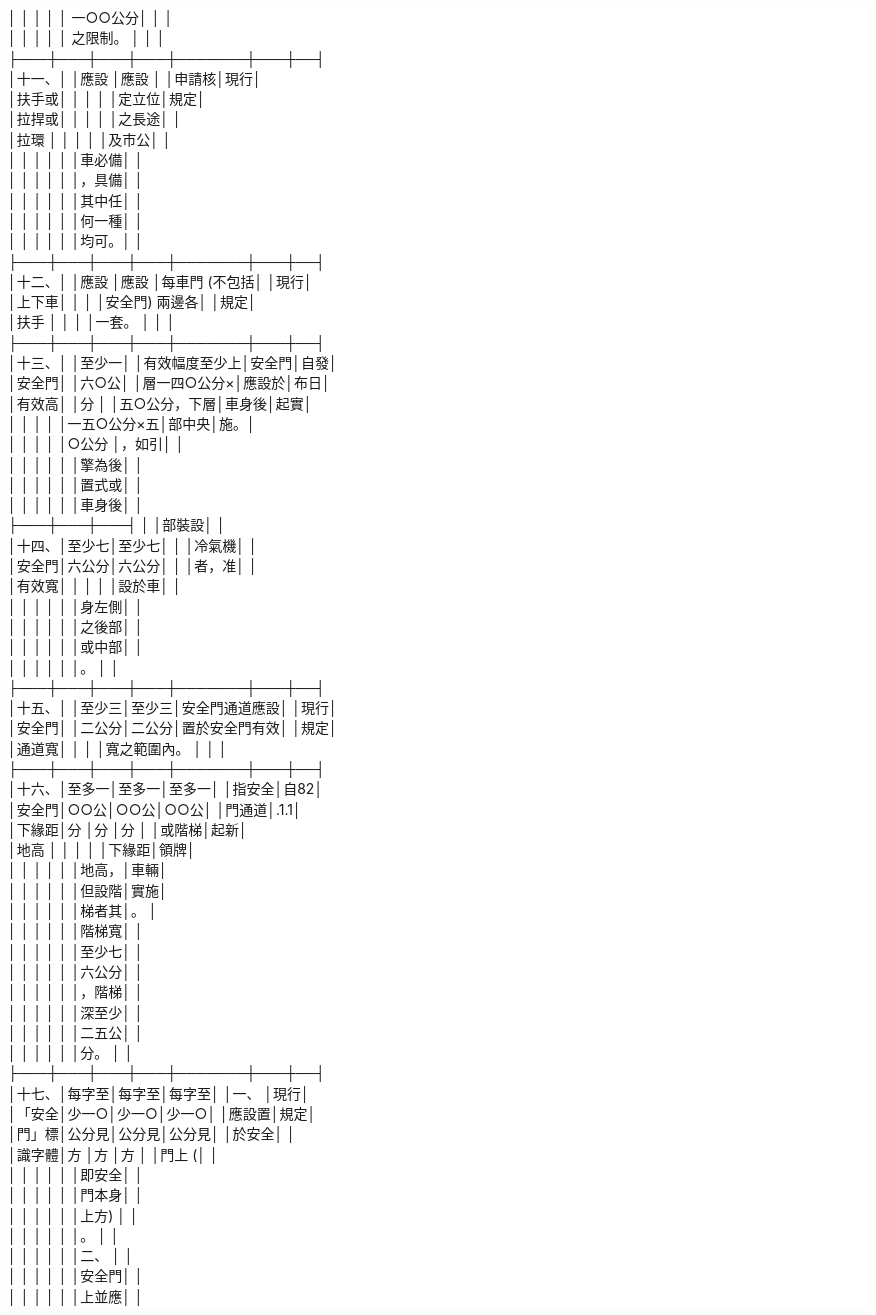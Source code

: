 │      │      │      │      │    一○○公分│      │    │  
│      │      │      │      │    之限制。  │      │    │  
├───┼───┼───┼───┼───────┼───┼──┤  
│十一、│      │應設  │應設  │              │申請核│現行│  
│扶手或│      │      │      │              │定立位│規定│  
│拉捍或│      │      │      │              │之長途│    │  
│拉環  │      │      │      │              │及市公│    │  
│      │      │      │      │              │車必備│    │  
│      │      │      │      │              │，具備│    │  
│      │      │      │      │              │其中任│    │  
│      │      │      │      │              │何一種│    │  
│      │      │      │      │              │均可。│    │  
├───┼───┼───┼───┼───────┼───┼──┤  
│十二、│      │應設  │應設  │每車門 (不包括│      │現行│  
│上下車│      │      │      │安全門) 兩邊各│      │規定│  
│扶手  │      │      │      │一套。        │      │    │  
├───┼───┼───┼───┼───────┼───┼──┤  
│十三、│      │至少一│      │有效幅度至少上│安全門│自發│  
│安全門│      │六○公│      │層一四○公分×│應設於│布日│  
│有效高│      │分    │      │五○公分，下層│車身後│起實│  
│      │      │      │      │一五○公分×五│部中央│施。│  
│      │      │      │      │○公分        │，如引│    │  
│      │      │      │      │              │擎為後│    │  
│      │      │      │      │              │置式或│    │  
│      │      │      │      │              │車身後│    │  
├───┼───┼───┤      │              │部裝設│    │  
│十四、│至少七│至少七│      │              │冷氣機│    │  
│安全門│六公分│六公分│      │              │者，准│    │  
│有效寬│      │      │      │              │設於車│    │  
│      │      │      │      │              │身左側│    │  
│      │      │      │      │              │之後部│    │  
│      │      │      │      │              │或中部│    │  
│      │      │      │      │              │。    │    │  
├───┼───┼───┼───┼───────┼───┼──┤  
│十五、│      │至少三│至少三│安全門通道應設│      │現行│  
│安全門│      │二公分│二公分│置於安全門有效│      │規定│  
│通道寬│      │      │      │寬之範圍內。  │      │    │  
├───┼───┼───┼───┼───────┼───┼──┤  
│十六、│至多一│至多一│至多一│              │指安全│自82│  
│安全門│○○公│○○公│○○公│              │門通道│.1.1│  
│下緣距│分    │分    │分    │              │或階梯│起新│  
│地高  │      │      │      │              │下緣距│領牌│  
│      │      │      │      │              │地高，│車輛│  
│      │      │      │      │              │但設階│實施│  
│      │      │      │      │              │梯者其│。  │  
│      │      │      │      │              │階梯寬│    │  
│      │      │      │      │              │至少七│    │  
│      │      │      │      │              │六公分│    │  
│      │      │      │      │              │，階梯│    │  
│      │      │      │      │              │深至少│    │  
│      │      │      │      │              │二五公│    │  
│      │      │      │      │              │分。  │    │  
├───┼───┼───┼───┼───────┼───┼──┤  
│十七、│每字至│每字至│每字至│              │一、  │現行│  
│「安全│少一○│少一○│少一○│              │應設置│規定│  
│門」標│公分見│公分見│公分見│              │於安全│    │  
│識字體│方    │方    │方    │              │門上 (│    │  
│      │      │      │      │              │即安全│    │  
│      │      │      │      │              │門本身│    │  
│      │      │      │      │              │上方) │    │  
│      │      │      │      │              │。    │    │  
│      │      │      │      │              │二、  │    │  
│      │      │      │      │              │安全門│    │  
│      │      │      │      │              │上並應│    │  